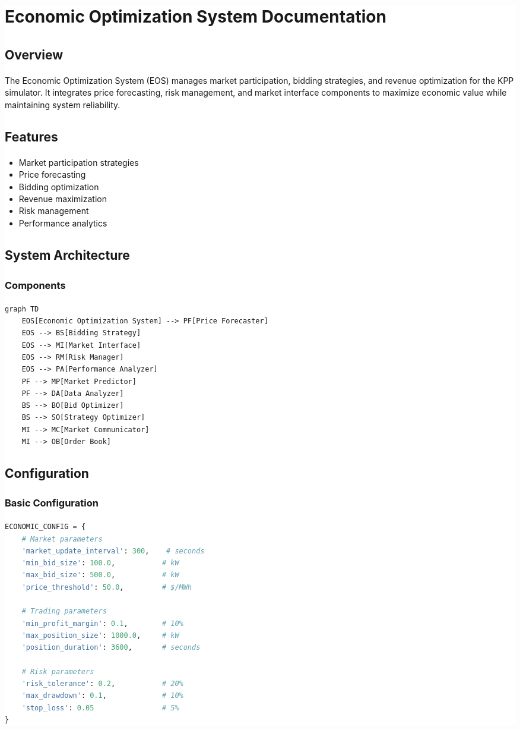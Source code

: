 # Economic Optimization System Documentation

## Overview
The Economic Optimization System (EOS) manages market participation, bidding strategies, and revenue optimization for the KPP simulator. It integrates price forecasting, risk management, and market interface components to maximize economic value while maintaining system reliability.

## Features
- Market participation strategies
- Price forecasting
- Bidding optimization
- Revenue maximization
- Risk management
- Performance analytics

## System Architecture

### Components
```mermaid
graph TD
    EOS[Economic Optimization System] --> PF[Price Forecaster]
    EOS --> BS[Bidding Strategy]
    EOS --> MI[Market Interface]
    EOS --> RM[Risk Manager]
    EOS --> PA[Performance Analyzer]
    PF --> MP[Market Predictor]
    PF --> DA[Data Analyzer]
    BS --> BO[Bid Optimizer]
    BS --> SO[Strategy Optimizer]
    MI --> MC[Market Communicator]
    MI --> OB[Order Book]
```

## Configuration

### Basic Configuration
```python
ECONOMIC_CONFIG = {
    # Market parameters
    'market_update_interval': 300,    # seconds
    'min_bid_size': 100.0,           # kW
    'max_bid_size': 500.0,           # kW
    'price_threshold': 50.0,         # $/MWh
    
    # Trading parameters
    'min_profit_margin': 0.1,        # 10%
    'max_position_size': 1000.0,     # kW
    'position_duration': 3600,       # seconds
    
    # Risk parameters
    'risk_tolerance': 0.2,           # 20%
    'max_drawdown': 0.1,             # 10%
    'stop_loss': 0.05                # 5%
}
```
